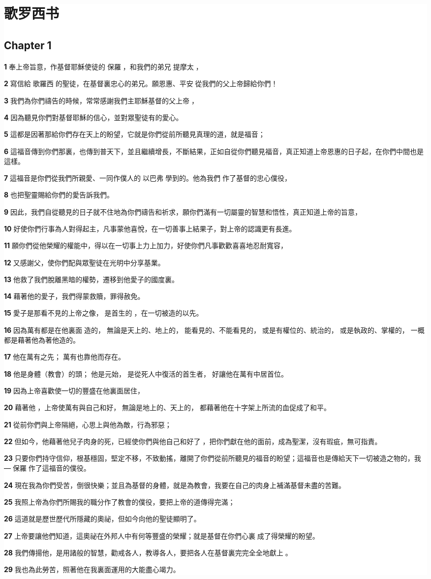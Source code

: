 # 歌罗西书

## Chapter 1

**1** 奉上帝旨意，作基督耶穌使徒的 保羅 ，和我們的弟兄 提摩太 ，

**2** 寫信給 歌羅西 的聖徒，在基督裏忠心的弟兄。願恩惠、平安 從我們的父上帝歸給你們！

**3** 我們為你們禱告的時候，常常感謝我們主耶穌基督的父上帝 ，

**4** 因為聽見你們對基督耶穌的信心，並對眾聖徒有的愛心。

**5** 這都是因著那給你們存在天上的盼望，它就是你們從前所聽見真理的道，就是福音；

**6** 這福音傳到你們那裏，也傳到普天下，並且繼續增長，不斷結果，正如自從你們聽見福音，真正知道上帝恩惠的日子起，在你們中間也是這樣。

**7** 這福音是你們從我們所親愛、一同作僕人的 以巴弗 學到的。他為我們 作了基督的忠心僕役，

**8** 也把聖靈賜給你們的愛告訴我們。

**9** 因此，我們自從聽見的日子就不住地為你們禱告和祈求，願你們滿有一切屬靈的智慧和悟性，真正知道上帝的旨意，

**10** 好使你們行事為人對得起主，凡事蒙他喜悅，在一切善事上結果子，對上帝的認識更有長進。

**11** 願你們從他榮耀的權能中，得以在一切事上力上加力，好使你們凡事歡歡喜喜地忍耐寬容，

**12** 又感謝父，使你們配與眾聖徒在光明中分享基業。

**13** 他救了我們脫離黑暗的權勢，遷移到他愛子的國度裏。

**14** 藉著他的愛子，我們得蒙救贖，罪得赦免。

**15** 愛子是那看不見的上帝之像， 是首生的 ，在一切被造的以先。

**16** 因為萬有都是在他裏面 造的， 無論是天上的、地上的， 能看見的、不能看見的， 或是有權位的、統治的， 或是執政的、掌權的， 一概都是藉著他為著他造的。

**17** 他在萬有之先； 萬有也靠他而存在。

**18** 他是身體（教會）的頭； 他是元始， 是從死人中復活的首生者， 好讓他在萬有中居首位。

**19** 因為上帝喜歡使一切的豐盛在他裏面居住，

**20** 藉著他 ，上帝使萬有與自己和好， 無論是地上的、天上的， 都藉著他在十字架上所流的血促成了和平。

**21** 從前你們與上帝隔絕，心思上與他為敵，行為邪惡；

**22** 但如今，他藉著他兒子肉身的死，已經使你們與他自己和好了 ，把你們獻在他的面前，成為聖潔，沒有瑕疵，無可指責。

**23** 只要你們持守信仰，根基穩固，堅定不移，不致動搖，離開了你們從前所聽見的福音的盼望；這福音也是傳給天下一切被造之物的，我— 保羅 作了這福音的僕役。

**24** 現在我為你們受苦，倒很快樂；並且為基督的身體，就是為教會，我要在自己的肉身上補滿基督未盡的苦難。

**25** 我照上帝為你們所賜我的職分作了教會的僕役，要把上帝的道傳得完滿；

**26** 這道就是歷世歷代所隱藏的奧祕，但如今向他的聖徒顯明了。

**27** 上帝要讓他們知道，這奧祕在外邦人中有何等豐盛的榮耀；就是基督在你們心裏 成了得榮耀的盼望。

**28** 我們傳揚他，是用諸般的智慧，勸戒各人，教導各人，要把各人在基督裏完完全全地獻上 。

**29** 我也為此勞苦，照著他在我裏面運用的大能盡心竭力。
